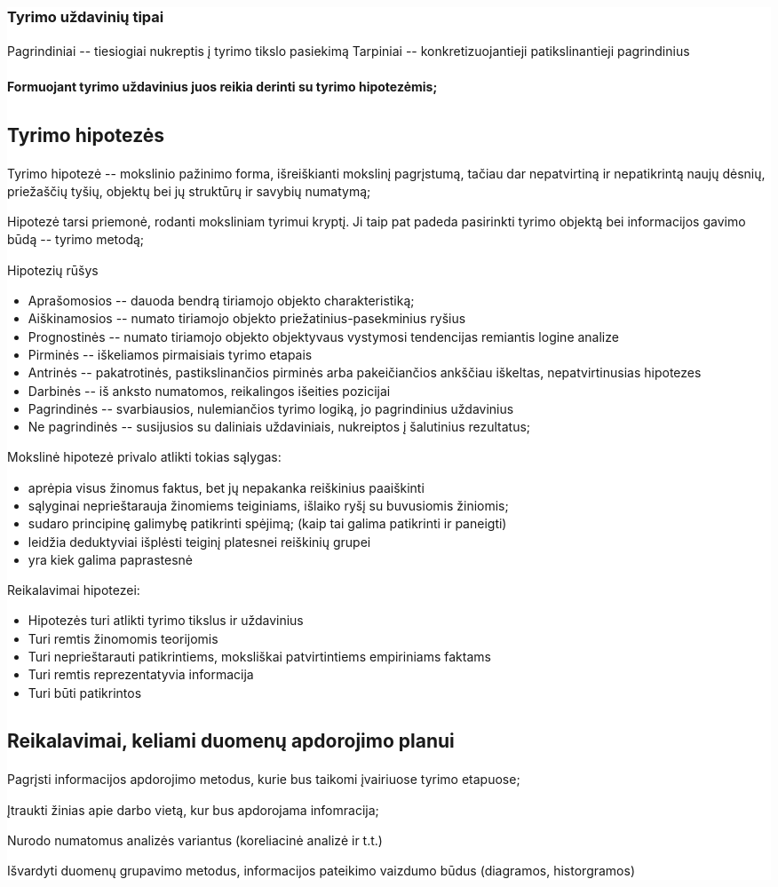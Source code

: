 ### Tyrimo uždavinių tipai

Pagrindiniai -- tiesiogiai nukreptis į tyrimo tikslo pasiekimą
Tarpiniai -- konkretizuojantieji patikslinantieji pagrindinius

#### Formuojant tyrimo uždavinius juos reikia derinti su tyrimo hipotezėmis;

## Tyrimo hipotezės

Tyrimo hipotezė -- mokslinio pažinimo forma, išreiškianti mokslinį pagrįstumą, tačiau dar nepatvirtiną ir nepatikrintą naujų dėsnių, priežaščių tyšių, objektų bei jų struktūrų ir savybių numatymą;

Hipotezė tarsi priemonė, rodanti moksliniam tyrimui kryptį. Ji taip pat padeda pasirinkti tyrimo objektą bei informacijos gavimo būdą -- tyrimo metodą;

Hipotezių rūšys

* Aprašomosios -- dauoda bendrą tiriamojo objekto charakteristiką;
* Aiškinamosios -- numato tiriamojo objekto priežatinius-pasekminius ryšius
* Prognostinės -- numato tiriamojo objekto objektyvaus vystymosi tendencijas remiantis logine analize
* Pirminės -- iškeliamos pirmaisiais tyrimo etapais
* Antrinės -- pakatrotinės, pastikslinančios pirminės arba pakeičiančios ankščiau iškeltas, nepatvirtinusias hipotezes
* Darbinės -- iš anksto numatomos, reikalingos išeities pozicijai
* Pagrindinės -- svarbiausios, nulemiančios tyrimo logiką, jo pagrindinius uždavinius
* Ne pagrindinės -- susijusios su daliniais uždaviniais, nukreiptos į šalutinius rezultatus;

Mokslinė hipotezė privalo atlikti tokias sąlygas:

* aprėpia visus žinomus faktus, bet jų nepakanka reiškinius paaiškinti
* sąlyginai neprieštarauja žinomiems teiginiams, išlaiko ryšį su buvusiomis žiniomis;
* sudaro principinę galimybę patikrinti spėjimą; (kaip tai galima patikrinti ir paneigti)
* leidžia deduktyviai išplėsti teiginį platesnei reiškinių grupei
* yra kiek galima paprastesnė

Reikalavimai hipotezei:

* Hipotezės turi atlikti tyrimo tikslus ir uždavinius
* Turi remtis žinomomis teorijomis
* Turi neprieštarauti patikrintiems, moksliškai patvirtintiems empiriniams faktams
* Turi remtis reprezentatyvia informacija
* Turi būti patikrintos

## Reikalavimai, keliami duomenų apdorojimo planui

Pagrįsti informacijos apdorojimo metodus, kurie bus taikomi įvairiuose tyrimo etapuose;

Įtraukti žinias apie darbo vietą, kur bus apdorojama infomracija;

Nurodo numatomus analizės variantus (koreliacinė analizė ir t.t.)

Išvardyti duomenų grupavimo metodus, informacijos pateikimo vaizdumo būdus (diagramos, historgramos)
